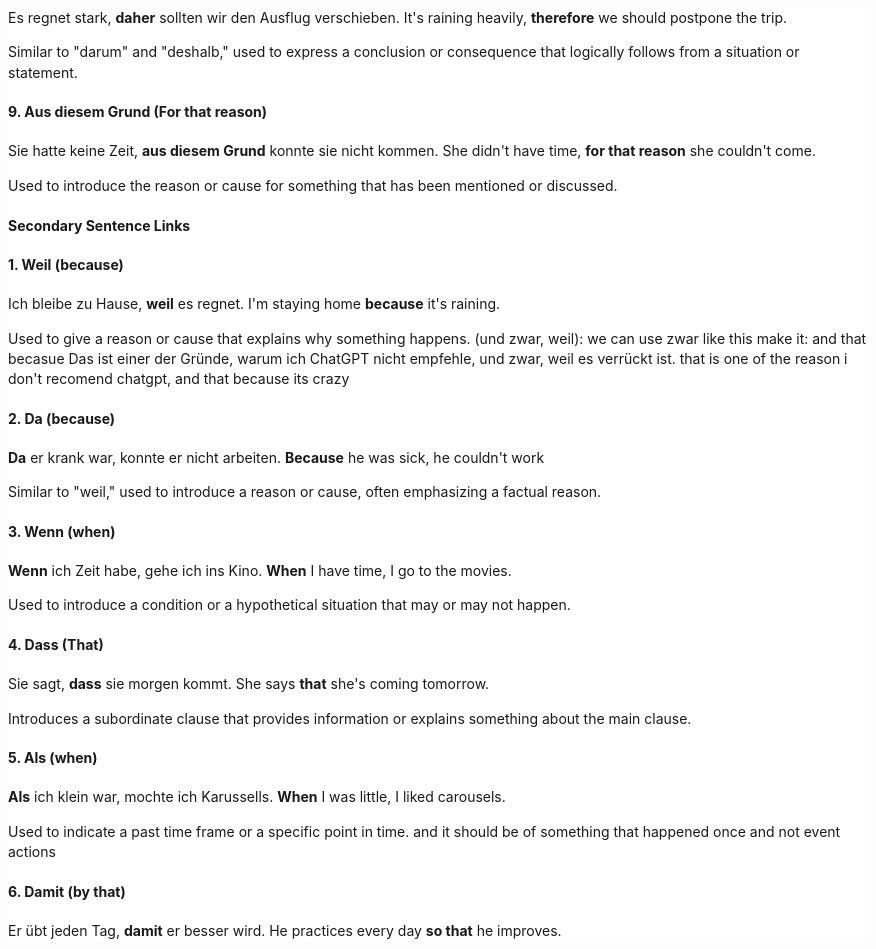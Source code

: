 Es regnet stark, **daher** sollten wir den Ausflug verschieben. 
It's raining heavily, **therefore** we should postpone the trip.

Similar to "darum" and "deshalb," used to express a conclusion or consequence that logically follows from a situation or statement.

#### 9. Aus diesem Grund (For that reason)

Sie hatte keine Zeit, **aus diesem Grund** konnte sie nicht kommen. 
She didn't have time, **for that reason** she couldn't come.

Used to introduce the reason or cause for something that has been mentioned or discussed.



#### Secondary Sentence Links

#### 1. Weil (because)
Ich bleibe zu Hause, **weil** es regnet. 
I'm staying home **because** it's raining.

Used to give a reason or cause that explains why something happens.
(und zwar, weil): we can use zwar like this make it: and that becasue
Das ist einer der Gründe, warum ich ChatGPT nicht empfehle, und zwar, weil es verrückt ist.
that is one of the reason i don't recomend chatgpt, and that because its crazy
#### 2. Da (because)
**Da** er krank war, konnte er nicht arbeiten. 
**Because** he was sick, he couldn't work

Similar to "weil," used to introduce a reason or cause, often emphasizing a factual reason.

#### 3. Wenn (when)
**Wenn** ich Zeit habe, gehe ich ins Kino.
**When** I have time, I go to the movies.

Used to introduce a condition or a hypothetical situation that may or may not happen.

#### 4. Dass (That)
Sie sagt, **dass** sie morgen kommt. 
She says **that** she's coming tomorrow.

Introduces a subordinate clause that provides information or explains something about the main clause.

#### 5. Als (when)
**Als** ich klein war, mochte ich Karussells.
**When** I was little, I liked carousels.

Used to indicate a past time frame or a specific point in time. and it should be of something that happened once and not event actions 

#### 6. Damit (by that)

Er übt jeden Tag, **damit** er besser wird.
He practices every day **so that** he improves.
